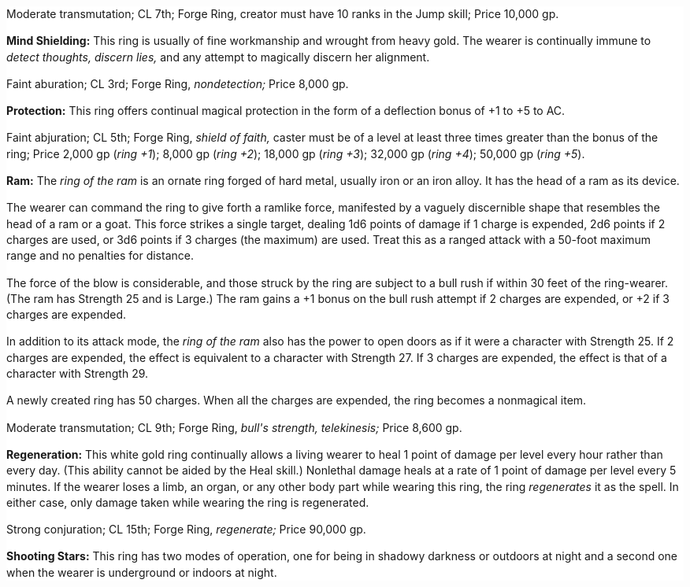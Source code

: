 Moderate transmutation; CL 7th; Forge Ring, creator must have 10 ranks
in the Jump skill; Price 10,000 gp.

**Mind Shielding:** This ring is usually of fine workmanship and wrought
from heavy gold. The wearer is continually immune to *detect thoughts,
discern lies,* and any attempt to magically discern her alignment.

Faint aburation; CL 3rd; Forge Ring, *nondetection;* Price 8,000 gp.

**Protection:** This ring offers continual magical protection in the
form of a deflection bonus of +1 to +5 to AC.

Faint abjuration; CL 5th; Forge Ring, *shield of faith,* caster must be
of a level at least three times greater than the bonus of the ring;
Price 2,000 gp (*ring +1*); 8,000 gp (*ring +2*); 18,000 gp (*ring +3*);
32,000 gp (*ring +4*); 50,000 gp (*ring +5*).

**Ram:** The *ring of the ram* is an ornate ring forged of hard metal,
usually iron or an iron alloy. It has the head of a ram as its device.

The wearer can command the ring to give forth a ramlike force,
manifested by a vaguely discernible shape that resembles the head of a
ram or a goat. This force strikes a single target, dealing 1d6 points of
damage if 1 charge is expended, 2d6 points if 2 charges are used, or 3d6
points if 3 charges (the maximum) are used. Treat this as a ranged
attack with a 50-foot maximum range and no penalties for distance.

The force of the blow is considerable, and those struck by the ring are
subject to a bull rush if within 30 feet of the ring-wearer. (The ram
has Strength 25 and is Large.) The ram gains a +1 bonus on the bull rush
attempt if 2 charges are expended, or +2 if 3 charges are expended.

In addition to its attack mode, the *ring of the ram* also has the power
to open doors as if it were a character with Strength 25. If 2 charges
are expended, the effect is equivalent to a character with Strength 27.
If 3 charges are expended, the effect is that of a character with
Strength 29.

A newly created ring has 50 charges. When all the charges are expended,
the ring becomes a nonmagical item.

Moderate transmutation; CL 9th; Forge Ring, *bull's strength,
telekinesis;* Price 8,600 gp.

**Regeneration:** This white gold ring continually allows a living
wearer to heal 1 point of damage per level every hour rather than every
day. (This ability cannot be aided by the Heal skill.) Nonlethal damage
heals at a rate of 1 point of damage per level every 5 minutes. If the
wearer loses a limb, an organ, or any other body part while wearing this
ring, the ring *regenerates* it as the spell. In either case, only
damage taken while wearing the ring is regenerated.

Strong conjuration; CL 15th; Forge Ring, *regenerate;* Price 90,000 gp.

**Shooting Stars:** This ring has two modes of operation, one for being
in shadowy darkness or outdoors at night and a second one when the
wearer is underground or indoors at night.

